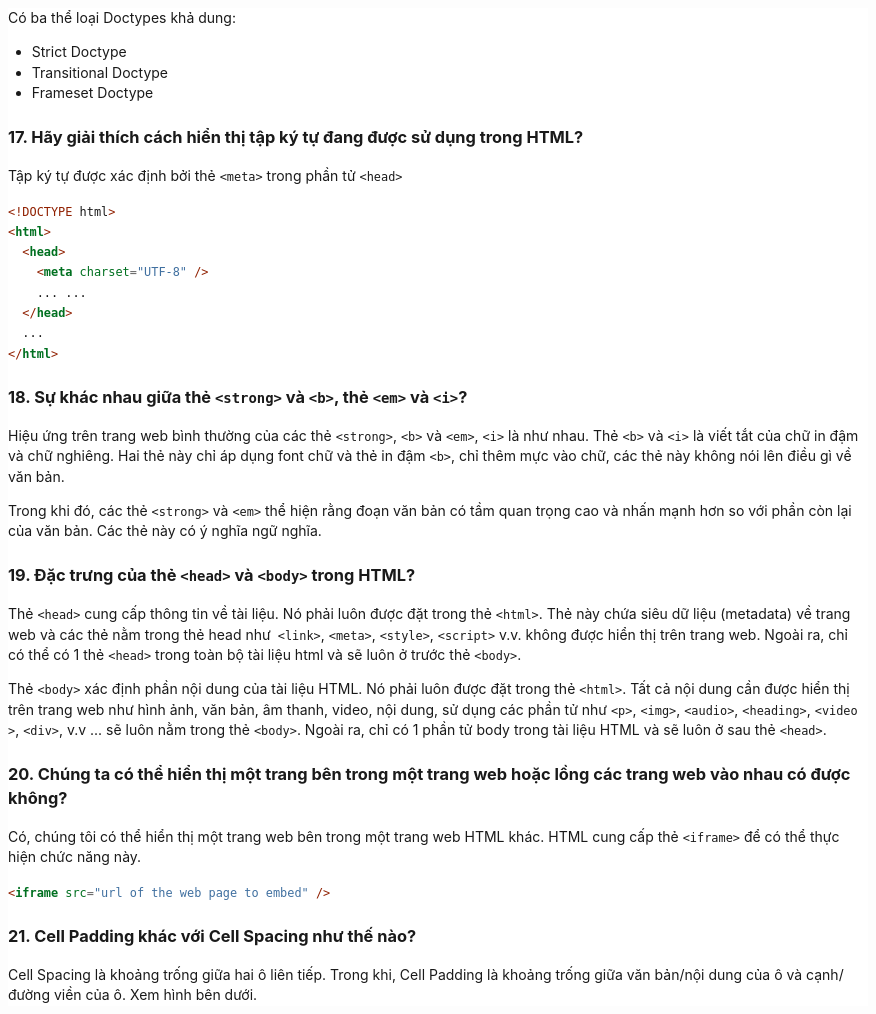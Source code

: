 Có ba thể loại Doctypes khả dung:

- Strict Doctype
- Transitional Doctype
- Frameset Doctype

### 17. Hãy giải thích cách hiển thị tập ký tự đang được sử dụng trong HTML?

Tập ký tự được xác định bởi thẻ `<meta>` trong phần tử `<head>`

```html
<!DOCTYPE html>
<html>
  <head>
    <meta charset="UTF-8" />
    ... ...
  </head>
  ...
</html>
```

### 18. Sự khác nhau giữa thẻ `<strong>` và `<b>`, thẻ `<em>` và `<i>`?

Hiệu ứng trên trang web bình thường của các thẻ `<strong>`, `<b>` và `<em>`, `<i>` là như nhau. Thẻ `<b>` và `<i>` là viết tắt của chữ in đậm và chữ nghiêng. Hai thẻ này chỉ áp dụng font chữ và thẻ in đậm `<b>`, chỉ thêm mực vào chữ, các thẻ này không nói lên điều gì về văn bản.

Trong khi đó, các thẻ `<strong>` và `<em>` thể hiện rằng đoạn văn bản có tầm quan trọng cao và nhấn mạnh hơn so với phần còn lại của văn bản. Các thẻ này có ý nghĩa ngữ nghĩa.

### 19. Đặc trưng của thẻ `<head>` và `<body>` trong HTML?

Thẻ `<head>` cung cấp thông tin về tài liệu. Nó phải luôn được đặt trong thẻ `<html>`. Thẻ này chứa siêu dữ liệu (metadata) về trang web và các thẻ nằm trong thẻ head như` <link>`, `<meta>`, `<style>`, `<script>` v.v. không được hiển thị trên trang web. Ngoài ra, chỉ có thể có 1 thẻ `<head>` trong toàn bộ tài liệu html và sẽ luôn ở trước thẻ `<body>`.

Thẻ `<body>` xác định phần nội dung của tài liệu HTML. Nó phải luôn được đặt trong thẻ `<html>`. Tất cả nội dung cần được hiển thị trên trang web như hình ảnh, văn bản, âm thanh, video, nội dung, sử dụng các phần tử như `<p>`, `<img>`, `<audio>`, `<heading>`, `<video>`, `<div>`, v.v ... sẽ luôn nằm trong thẻ `<body>`. Ngoài ra, chỉ có 1 phần tử body trong tài liệu HTML và sẽ luôn ở sau thẻ `<head>`.

### 20. Chúng ta có thể hiển thị một trang bên trong một trang web hoặc lồng các trang web vào nhau có được không?

Có, chúng tôi có thể hiển thị một trang web bên trong một trang web HTML khác. HTML cung cấp thẻ `<iframe>` để có thể thực hiện chức năng này.

```html
<iframe src="url of the web page to embed" />
```

### 21. Cell Padding khác với Cell Spacing như thế nào?

Cell Spacing là khoảng trống giữa hai ô liên tiếp. Trong khi, Cell Padding là khoảng trống giữa văn bản/nội dung của ô và cạnh/đường viền của ô. Xem hình bên dưới.
